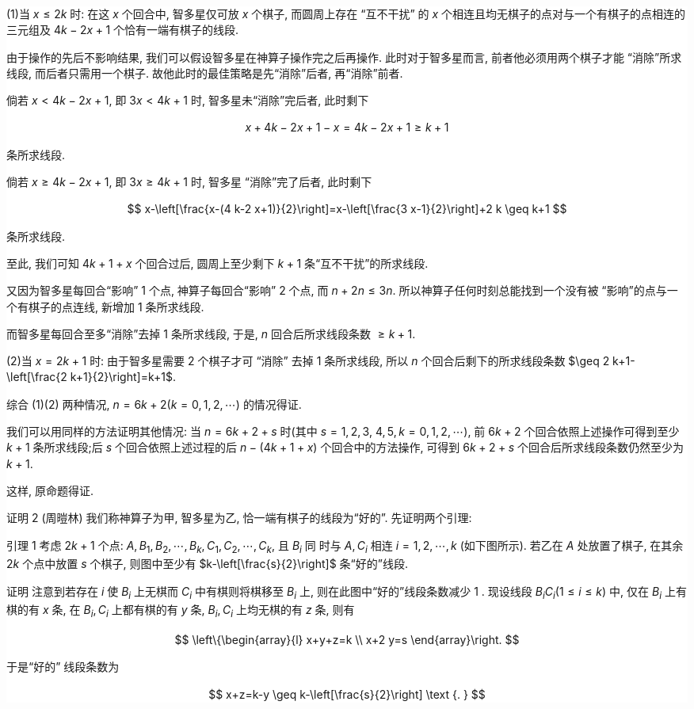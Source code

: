 (1)当 $x \leq 2 k$ 时: 在这 $x$ 个回合中, 智多星仅可放 $x$ 个棋子, 而圆周上存在 “互不干扰” 的 $x$ 个相连且均无棋子的点对与一个有棋子的点相连的三元组及 $4 k-2 x+1$ 个恰有一端有棋子的线段.

由于操作的先后不影响结果, 我们可以假设智多星在神算子操作完之后再操作. 此时对于智多星而言, 前者他必须用两个棋子才能 “消除”所求线段, 而后者只需用一个棋子. 故他此时的最佳策略是先“消除”后者, 再“消除”前者.

倘若 $x<4 k-2 x+1$, 即 $3 x<4 k+1$ 时, 智多星未“消除”完后者, 此时剩下

$$
x+4 k-2 x+1-x=4 k-2 x+1 \geq k+1
$$

条所求线段.

倘若 $x \geq 4 k-2 x+1$, 即 $3 x \geq 4 k+1$ 时, 智多星 “消除”完了后者, 此时剩下

$$
x-\left[\frac{x-(4 k-2 x+1)}{2}\right]=x-\left[\frac{3 x-1}{2}\right]+2 k \geq k+1
$$

条所求线段.

至此, 我们可知 $4 k+1+x$ 个回合过后, 圆周上至少剩下 $k+1$ 条“互不干扰”的所求线段.

又因为智多星每回合“影响” 1 个点, 神算子每回合“影响” 2 个点, 而 $n+2 n \leq 3 n$. 所以神算子任何时刻总能找到一个没有被 “影响”的点与一个有棋子的点连线, 新增加 1 条所求线段.

而智多星每回合至多“消除”去掉 1 条所求线段, 于是, $n$ 回合后所求线段条数 $\geq k+1$.

(2)当 $x=2 k+1$ 时: 由于智多星需要 2 个棋子才可 “消除” 去掉 1 条所求线段, 所以 $n$ 个回合后剩下的所求线段条数 $\geq 2 k+1-\left[\frac{2 k+1}{2}\right]=k+1$.

综合 (1)(2) 两种情况, $n=6 k+2(k=0,1,2, \cdots)$ 的情况得证.

我们可以用同样的方法证明其他情况: 当 $n=6 k+2+s$ 时(其中 $s=1,2,3$, $4,5, k=0,1,2, \cdots)$, 前 $6 k+2$ 个回合依照上述操作可得到至少 $k+1$ 条所求线段;后 $s$ 个回合依照上述过程的后 $n-(4 k+1+x)$ 个回合中的方法操作, 可得到 $6 k+2+s$ 个回合后所求线段条数仍然至少为 $k+1$.

这样, 原命题得证.

证明 2 (周暟林) 我们称神算子为甲, 智多星为乙, 恰一端有棋子的线段为“好的”. 先证明两个引理:

引理 1 考虑 $2 k+1$ 个点: $A, B_{1}, B_{2}, \cdots, B_{k}, C_{1}, C_{2}, \cdots, C_{k}$, 且 $B_{i}$ 同
时与 $A, C_{i}$ 相连 $i=1,2, \cdots, k$ (如下图所示). 若乙在 $A$ 处放置了棋子, 在其余 $2 k$ 个点中放置 $s$ 个棋子, 则图中至少有 $k-\left[\frac{s}{2}\right]$ 条“好的”线段.



证明 注意到若存在 $i$ 使 $B_{i}$ 上无棋而 $C_{i}$ 中有棋则将棋移至 $B_{i}$ 上, 则在此图中“好的”线段条数减少 1 . 现设线段 $B_{i} C_{i}(1 \leq i \leq k)$ 中, 仅在 $B_{i}$ 上有棋的有 $x$ 条, 在 $B_{i}, C_{i}$ 上都有棋的有 $y$ 条, $B_{i}, C_{i}$ 上均无棋的有 $z$ 条, 则有

$$
\left\{\begin{array}{l}
x+y+z=k \\
x+2 y=s
\end{array}\right.
$$

于是“好的” 线段条数为

$$
x+z=k-y \geq k-\left[\frac{s}{2}\right] \text {. }
$$


[^0]:    修订日期: 2020-02-25.
